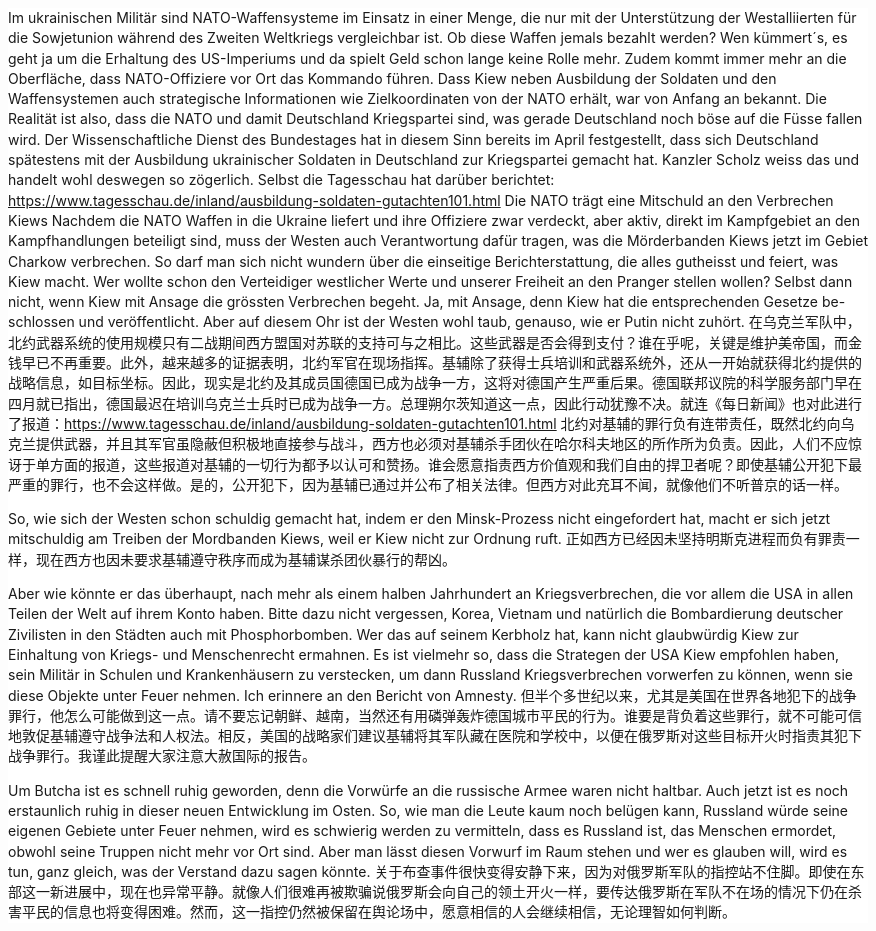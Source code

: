 Im ukrainischen Militär sind NATO-Waffensysteme im Einsatz in einer Menge, die nur mit der Unterstützung der Westalliierten für die Sowjetunion während des Zweiten Weltkriegs vergleichbar ist. Ob diese Waffen jemals bezahlt werden? Wen kümmert´s, es geht ja um die Erhaltung des US-Imperiums und da spielt Geld schon lange keine Rolle mehr. Zudem kommt immer mehr an die Oberfläche, dass NATO-Offiziere vor Ort das Kommando führen. Dass Kiew neben Ausbildung der Soldaten und den Waffensystemen auch strategische Informationen wie Zielkoordinaten von der NATO erhält, war von Anfang an bekannt. Die Realität ist also, dass die NATO und damit Deutschland Kriegspartei sind, was gerade Deutschland noch böse auf die Füsse fallen wird. Der Wissenschaftliche Dienst des Bundestages hat in diesem Sinn bereits im April festgestellt, dass sich Deutschland spätestens mit der Ausbildung ukrainischer Soldaten in Deutschland zur Kriegspartei gemacht hat. Kanzler Scholz weiss das und handelt wohl deswegen so zögerlich. Selbst die Tagesschau hat darüber berichtet: https://www.tagesschau.de/inland/ausbildung-soldaten-gutachten101.html Die NATO trägt eine Mitschuld an den Verbrechen Kiews Nachdem die NATO Waffen in die Ukraine liefert und ihre Offiziere zwar verdeckt, aber aktiv, direkt im Kampfgebiet an den Kampfhandlungen beteiligt sind, muss der Westen auch Verantwortung dafür tragen, was die Mörderbanden Kiews jetzt im Gebiet Charkow verbrechen. So darf man sich nicht wundern über die einseitige Berichterstattung, die alles gutheisst und feiert, was Kiew macht. Wer wollte schon den Verteidiger westlicher Werte und unserer Freiheit an den Pranger stellen wollen? Selbst dann nicht, wenn Kiew mit Ansage die grössten Verbrechen begeht. Ja, mit Ansage, denn Kiew hat die entsprechenden Gesetze be-schlossen und veröffentlicht. Aber auf diesem Ohr ist der Westen wohl taub, genauso, wie er Putin nicht zuhört.
在乌克兰军队中，北约武器系统的使用规模只有二战期间西方盟国对苏联的支持可与之相比。这些武器是否会得到支付？谁在乎呢，关键是维护美帝国，而金钱早已不再重要。此外，越来越多的证据表明，北约军官在现场指挥。基辅除了获得士兵培训和武器系统外，还从一开始就获得北约提供的战略信息，如目标坐标。因此，现实是北约及其成员国德国已成为战争一方，这将对德国产生严重后果。德国联邦议院的科学服务部门早在四月就已指出，德国最迟在培训乌克兰士兵时已成为战争一方。总理朔尔茨知道这一点，因此行动犹豫不决。就连《每日新闻》也对此进行了报道：https://www.tagesschau.de/inland/ausbildung-soldaten-gutachten101.html 北约对基辅的罪行负有连带责任，既然北约向乌克兰提供武器，并且其军官虽隐蔽但积极地直接参与战斗，西方也必须对基辅杀手团伙在哈尔科夫地区的所作所为负责。因此，人们不应惊讶于单方面的报道，这些报道对基辅的一切行为都予以认可和赞扬。谁会愿意指责西方价值观和我们自由的捍卫者呢？即使基辅公开犯下最严重的罪行，也不会这样做。是的，公开犯下，因为基辅已通过并公布了相关法律。但西方对此充耳不闻，就像他们不听普京的话一样。

So, wie sich der Westen schon schuldig gemacht hat, indem er den Minsk-Prozess nicht eingefordert hat, macht er sich jetzt mitschuldig am Treiben der Mordbanden Kiews, weil er Kiew nicht zur Ordnung ruft.
正如西方已经因未坚持明斯克进程而负有罪责一样，现在西方也因未要求基辅遵守秩序而成为基辅谋杀团伙暴行的帮凶。

Aber wie könnte er das überhaupt, nach mehr als einem halben Jahrhundert an Kriegsverbrechen, die vor allem die USA in allen Teilen der Welt auf ihrem Konto haben. Bitte dazu nicht vergessen, Korea, Vietnam und natürlich die Bombardierung deutscher Zivilisten in den Städten auch mit Phosphorbomben. Wer das auf seinem Kerbholz hat, kann nicht glaubwürdig Kiew zur Einhaltung von Kriegs- und Menschenrecht ermahnen. Es ist vielmehr so, dass die Strategen der USA Kiew empfohlen haben, sein Militär in Schulen und Krankenhäusern zu verstecken, um dann Russland Kriegsverbrechen vorwerfen zu können, wenn sie diese Objekte unter Feuer nehmen. Ich erinnere an den Bericht von Amnesty.
但半个多世纪以来，尤其是美国在世界各地犯下的战争罪行，他怎么可能做到这一点。请不要忘记朝鲜、越南，当然还有用磷弹轰炸德国城市平民的行为。谁要是背负着这些罪行，就不可能可信地敦促基辅遵守战争法和人权法。相反，美国的战略家们建议基辅将其军队藏在医院和学校中，以便在俄罗斯对这些目标开火时指责其犯下战争罪行。我谨此提醒大家注意大赦国际的报告。

Um Butcha ist es schnell ruhig geworden, denn die Vorwürfe an die russische Armee waren nicht haltbar. Auch jetzt ist es noch erstaunlich ruhig in dieser neuen Entwicklung im Osten. So, wie man die Leute kaum noch belügen kann, Russland würde seine eigenen Gebiete unter Feuer nehmen, wird es schwierig werden zu vermitteln, dass es Russland ist, das Menschen ermordet, obwohl seine Truppen nicht mehr vor Ort sind. Aber man lässt diesen Vorwurf im Raum stehen und wer es glauben will, wird es tun, ganz gleich, was der Verstand dazu sagen könnte.
关于布查事件很快变得安静下来，因为对俄罗斯军队的指控站不住脚。即使在东部这一新进展中，现在也异常平静。就像人们很难再被欺骗说俄罗斯会向自己的领土开火一样，要传达俄罗斯在军队不在场的情况下仍在杀害平民的信息也将变得困难。然而，这一指控仍然被保留在舆论场中，愿意相信的人会继续相信，无论理智如何判断。

